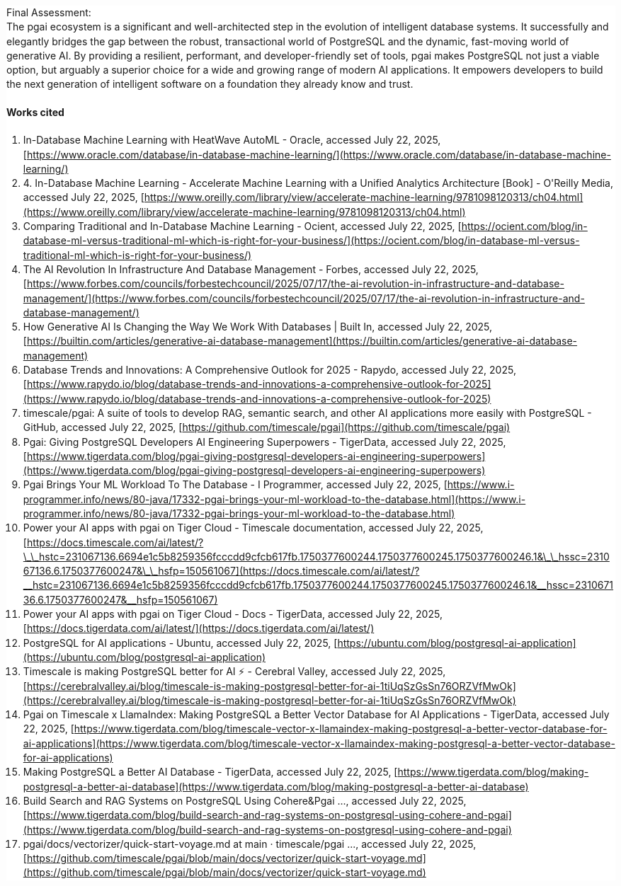 Final Assessment:  
The pgai ecosystem is a significant and well-architected step in the evolution of intelligent database systems. It successfully and elegantly bridges the gap between the robust, transactional world of PostgreSQL and the dynamic, fast-moving world of generative AI. By providing a resilient, performant, and developer-friendly set of tools, pgai makes PostgreSQL not just a viable option, but arguably a superior choice for a wide and growing range of modern AI applications. It empowers developers to build the next generation of intelligent software on a foundation they already know and trust.

#### **Works cited**

1. In-Database Machine Learning with HeatWave AutoML \- Oracle, accessed July 22, 2025, [https://www.oracle.com/database/in-database-machine-learning/](https://www.oracle.com/database/in-database-machine-learning/)  
2. 4\. In-Database Machine Learning \- Accelerate Machine Learning with a Unified Analytics Architecture \[Book\] \- O'Reilly Media, accessed July 22, 2025, [https://www.oreilly.com/library/view/accelerate-machine-learning/9781098120313/ch04.html](https://www.oreilly.com/library/view/accelerate-machine-learning/9781098120313/ch04.html)  
3. Comparing Traditional and In-Database Machine Learning \- Ocient, accessed July 22, 2025, [https://ocient.com/blog/in-database-ml-versus-traditional-ml-which-is-right-for-your-business/](https://ocient.com/blog/in-database-ml-versus-traditional-ml-which-is-right-for-your-business/)  
4. The AI Revolution In Infrastructure And Database Management \- Forbes, accessed July 22, 2025, [https://www.forbes.com/councils/forbestechcouncil/2025/07/17/the-ai-revolution-in-infrastructure-and-database-management/](https://www.forbes.com/councils/forbestechcouncil/2025/07/17/the-ai-revolution-in-infrastructure-and-database-management/)  
5. How Generative AI Is Changing the Way We Work With Databases | Built In, accessed July 22, 2025, [https://builtin.com/articles/generative-ai-database-management](https://builtin.com/articles/generative-ai-database-management)  
6. Database Trends and Innovations: A Comprehensive Outlook for 2025 \- Rapydo, accessed July 22, 2025, [https://www.rapydo.io/blog/database-trends-and-innovations-a-comprehensive-outlook-for-2025](https://www.rapydo.io/blog/database-trends-and-innovations-a-comprehensive-outlook-for-2025)  
7. timescale/pgai: A suite of tools to develop RAG, semantic search, and other AI applications more easily with PostgreSQL \- GitHub, accessed July 22, 2025, [https://github.com/timescale/pgai](https://github.com/timescale/pgai)  
8. Pgai: Giving PostgreSQL Developers AI Engineering Superpowers \- TigerData, accessed July 22, 2025, [https://www.tigerdata.com/blog/pgai-giving-postgresql-developers-ai-engineering-superpowers](https://www.tigerdata.com/blog/pgai-giving-postgresql-developers-ai-engineering-superpowers)  
9. Pgai Brings Your ML Workload To The Database \- I Programmer, accessed July 22, 2025, [https://www.i-programmer.info/news/80-java/17332-pgai-brings-your-ml-workload-to-the-database.html](https://www.i-programmer.info/news/80-java/17332-pgai-brings-your-ml-workload-to-the-database.html)  
10. Power your AI apps with pgai on Tiger Cloud \- Timescale documentation, accessed July 22, 2025, [https://docs.timescale.com/ai/latest/?\_\_hstc=231067136.6694e1c5b8259356fcccdd9cfcb617fb.1750377600244.1750377600245.1750377600246.1&\_\_hssc=231067136.6.1750377600247&\_\_hsfp=150561067](https://docs.timescale.com/ai/latest/?__hstc=231067136.6694e1c5b8259356fcccdd9cfcb617fb.1750377600244.1750377600245.1750377600246.1&__hssc=231067136.6.1750377600247&__hsfp=150561067)  
11. Power your AI apps with pgai on Tiger Cloud \- Docs \- TigerData, accessed July 22, 2025, [https://docs.tigerdata.com/ai/latest/](https://docs.tigerdata.com/ai/latest/)  
12. PostgreSQL for AI applications \- Ubuntu, accessed July 22, 2025, [https://ubuntu.com/blog/postgresql-ai-application](https://ubuntu.com/blog/postgresql-ai-application)  
13. Timescale is making PostgreSQL better for AI ⚡️ \- Cerebral Valley, accessed July 22, 2025, [https://cerebralvalley.ai/blog/timescale-is-making-postgresql-better-for-ai-1tiUqSzGsSn76ORZVfMwOk](https://cerebralvalley.ai/blog/timescale-is-making-postgresql-better-for-ai-1tiUqSzGsSn76ORZVfMwOk)  
14. Pgai on Timescale x LlamaIndex: Making PostgreSQL a Better Vector Database for AI Applications \- TigerData, accessed July 22, 2025, [https://www.tigerdata.com/blog/timescale-vector-x-llamaindex-making-postgresql-a-better-vector-database-for-ai-applications](https://www.tigerdata.com/blog/timescale-vector-x-llamaindex-making-postgresql-a-better-vector-database-for-ai-applications)  
15. Making PostgreSQL a Better AI Database \- TigerData, accessed July 22, 2025, [https://www.tigerdata.com/blog/making-postgresql-a-better-ai-database](https://www.tigerdata.com/blog/making-postgresql-a-better-ai-database)  
16. Build Search and RAG Systems on PostgreSQL Using Cohere\&Pgai ..., accessed July 22, 2025, [https://www.tigerdata.com/blog/build-search-and-rag-systems-on-postgresql-using-cohere-and-pgai](https://www.tigerdata.com/blog/build-search-and-rag-systems-on-postgresql-using-cohere-and-pgai)  
17. pgai/docs/vectorizer/quick-start-voyage.md at main · timescale/pgai ..., accessed July 22, 2025, [https://github.com/timescale/pgai/blob/main/docs/vectorizer/quick-start-voyage.md](https://github.com/timescale/pgai/blob/main/docs/vectorizer/quick-start-voyage.md)  